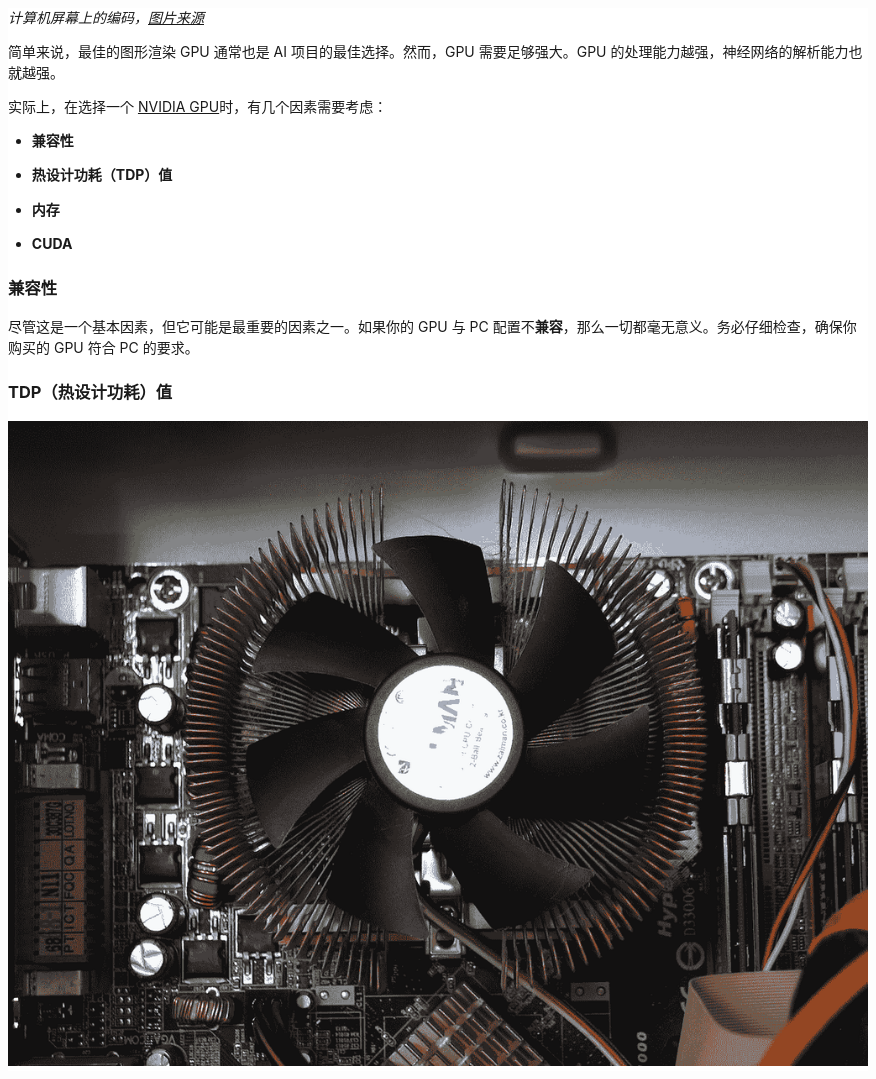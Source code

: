 *计算机屏幕上的编码，[图片来源](https://unsplash.com/photos/Skf7HxARcoc)*

简单来说，最佳的图形渲染 GPU 通常也是 AI 项目的最佳选择。然而，GPU 需要足够强大。GPU 的处理能力越强，神经网络的解析能力也就越强。

实际上，在选择一个 [NVIDIA GPU](https://www.sabrepc.com/Video-Cards?filters=manufacturer::NVIDIA)时，有几个因素需要考虑：

+   **兼容性**

+   **热设计功耗（TDP）值**

+   **内存**

+   **CUDA**

### 兼容性

尽管这是一个基本因素，但它可能是最重要的因素之一。如果你的 GPU 与 PC 配置不**兼容**，那么一切都毫无意义。务必仔细检查，确保你购买的 GPU 符合 PC 的要求。

### TDP（热设计功耗）值

![图](img/3698ab4ae8dbe1945320d440ea76d16a.png)

